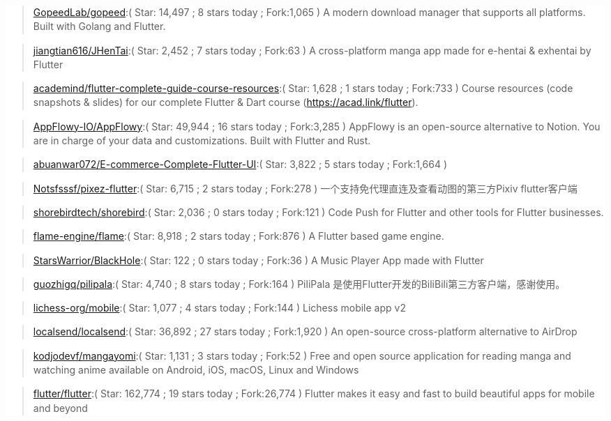 > [GopeedLab/gopeed](https://github.com/GopeedLab/gopeed):( Star: 14,497 ; 8 stars today ; Fork:1,065 ) 
 > A modern download manager that supports all platforms. Built with Golang and Flutter.

> [jiangtian616/JHenTai](https://github.com/jiangtian616/JHenTai):( Star: 2,452 ; 7 stars today ; Fork:63 ) 
 > A cross-platform manga app made for e-hentai & exhentai by Flutter

> [academind/flutter-complete-guide-course-resources](https://github.com/academind/flutter-complete-guide-course-resources):( Star: 1,628 ; 1 stars today ; Fork:733 ) 
 > Course resources (code snapshots & slides) for our complete Flutter & Dart course (https://acad.link/flutter).

> [AppFlowy-IO/AppFlowy](https://github.com/AppFlowy-IO/AppFlowy):( Star: 49,944 ; 16 stars today ; Fork:3,285 ) 
 > AppFlowy is an open-source alternative to Notion. You are in charge of your data and customizations. Built with Flutter and Rust.

> [abuanwar072/E-commerce-Complete-Flutter-UI](https://github.com/abuanwar072/E-commerce-Complete-Flutter-UI):( Star: 3,822 ; 5 stars today ; Fork:1,664 ) 
 > 

> [Notsfsssf/pixez-flutter](https://github.com/Notsfsssf/pixez-flutter):( Star: 6,715 ; 2 stars today ; Fork:278 ) 
 > 一个支持免代理直连及查看动图的第三方Pixiv flutter客户端

> [shorebirdtech/shorebird](https://github.com/shorebirdtech/shorebird):( Star: 2,036 ; 0 stars today ; Fork:121 ) 
 > Code Push for Flutter and other tools for Flutter businesses.

> [flame-engine/flame](https://github.com/flame-engine/flame):( Star: 8,918 ; 2 stars today ; Fork:876 ) 
 > A Flutter based game engine.

> [StarsWarrior/BlackHole](https://github.com/StarsWarrior/BlackHole):( Star: 122 ; 0 stars today ; Fork:36 ) 
 > A Music Player App made with Flutter

> [guozhigq/pilipala](https://github.com/guozhigq/pilipala):( Star: 4,740 ; 8 stars today ; Fork:164 ) 
 > PiliPala 是使用Flutter开发的BiliBili第三方客户端，感谢使用。

> [lichess-org/mobile](https://github.com/lichess-org/mobile):( Star: 1,077 ; 4 stars today ; Fork:144 ) 
 > Lichess mobile app v2

> [localsend/localsend](https://github.com/localsend/localsend):( Star: 36,892 ; 27 stars today ; Fork:1,920 ) 
 > An open-source cross-platform alternative to AirDrop

> [kodjodevf/mangayomi](https://github.com/kodjodevf/mangayomi):( Star: 1,131 ; 3 stars today ; Fork:52 ) 
 > Free and open source application for reading manga and watching anime available on Android, iOS, macOS, Linux and Windows

> [flutter/flutter](https://github.com/flutter/flutter):( Star: 162,774 ; 19 stars today ; Fork:26,774 ) 
 > Flutter makes it easy and fast to build beautiful apps for mobile and beyond
